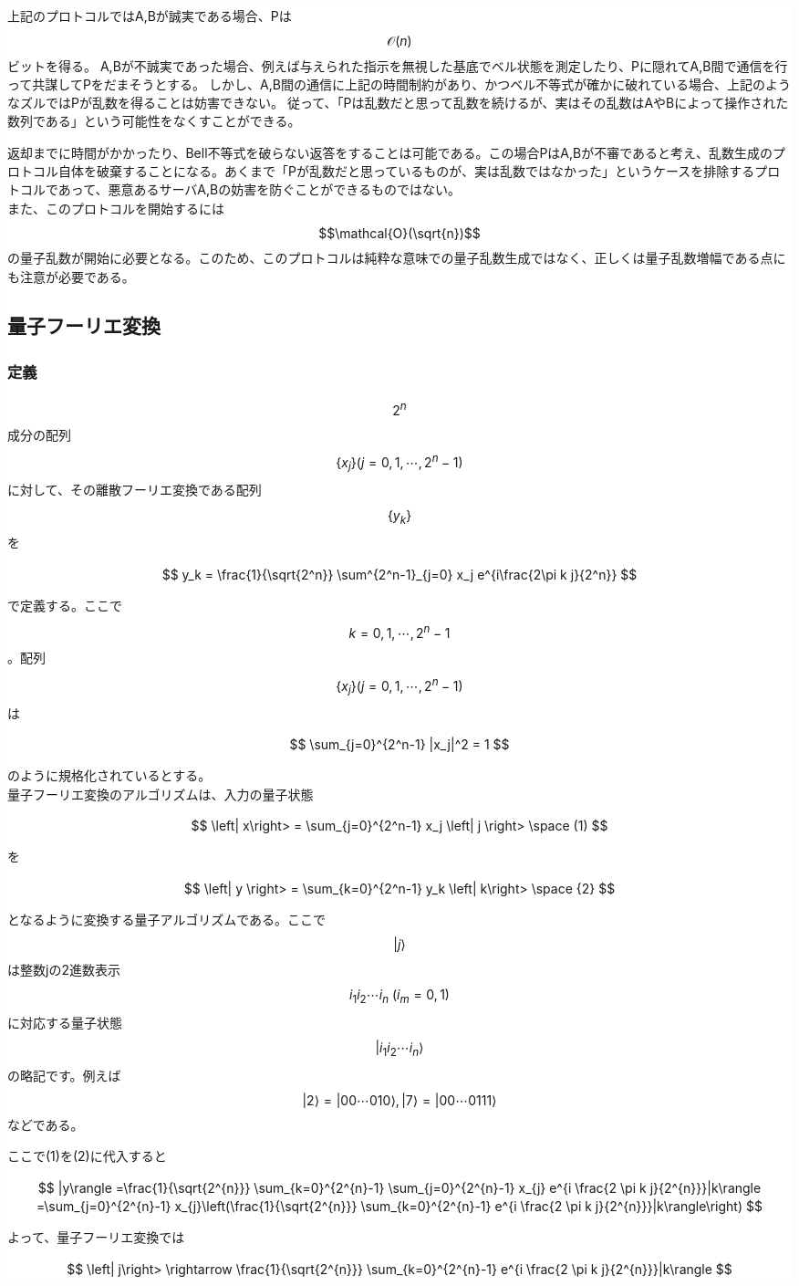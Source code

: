 上記のプロトコルではA,Bが誠実である場合、Pは$$\mathcal{O}(n)$$ビットを得る。 A,Bが不誠実であった場合、例えば与えられた指示を無視した基底でベル状態を測定したり、Pに隠れてA,B間で通信を行って共謀してPをだまそうとする。 しかし、A,B間の通信に上記の時間制約があり、かつベル不等式が確かに破れている場合、上記のようなズルではPが乱数を得ることは妨害できない。 従って、「Pは乱数だと思って乱数を続けるが、実はその乱数はAやBによって操作された数列である」という可能性をなくすことができる。

返却までに時間がかかったり、Bell不等式を破らない返答をすることは可能である。この場合PはA,Bが不審であると考え、乱数生成のプロトコル自体を破棄することになる。あくまで「Pが乱数だと思っているものが、実は乱数ではなかった」というケースを排除するプロトコルであって、悪意あるサーバA,Bの妨害を防ぐことができるものではない。  
また、このプロトコルを開始するには$$\mathcal{O}(\sqrt{n})$$の量子乱数が開始に必要となる。このため、このプロトコルは純粋な意味での量子乱数生成ではなく、正しくは量子乱数増幅である点にも注意が必要である。

## 量子フーリエ変換

### 定義

$$2^n$$成分の配列$$\{x_j\}(j=0,1, \cdots, 2^n-1)$$に対して、その離散フーリエ変換である配列$$\{ y_k\}$$を

$$
y_k = \frac{1}{\sqrt{2^n}} \sum^{2^n-1}_{j=0} x_j e^{i\frac{2\pi k j}{2^n}}
$$

で定義する。ここで$$k=0, 1, \cdots, 2^n-1$$。配列$$\{x_j\}(j=0,1, \cdots, 2^n-1)$$は

$$
\sum_{j=0}^{2^n-1} |x_j|^2 = 1 
$$

のように規格化されているとする。  
量子フーリエ変換のアルゴリズムは、入力の量子状態

$$
\left| x\right> = \sum_{j=0}^{2^n-1} x_j \left| j \right> \space (1)
$$

を

$$
\left| y \right> = \sum_{k=0}^{2^n-1} y_k \left| k\right> \space {2}
$$

となるように変換する量子アルゴリズムである。ここで$$\left| j \right>$$は整数jの2進数表示$$i_1 i_2 \cdots i_n \ (i_m = 0, 1)$$に対応する量子状態$$\left| i_1 i_2 \cdots i_n \right>$$の略記です。例えば$$\left| 2\right> = \left| 00\cdots010\right>, \left| 7\right> = \left| 00\cdots 0111\right>$$などである。

ここで(1)を(2)に代入すると

$$
|y\rangle
=\frac{1}{\sqrt{2^{n}}} \sum_{k=0}^{2^{n}-1} \sum_{j=0}^{2^{n}-1} x_{j} e^{i \frac{2 \pi k j}{2^{n}}}|k\rangle
=\sum_{j=0}^{2^{n}-1} x_{j}\left(\frac{1}{\sqrt{2^{n}}} \sum_{k=0}^{2^{n}-1} e^{i \frac{2 \pi k j}{2^{n}}}|k\rangle\right)
$$

よって、量子フーリエ変換では

$$
\left| j\right> \rightarrow \frac{1}{\sqrt{2^{n}}} \sum_{k=0}^{2^{n}-1} e^{i \frac{2 \pi k j}{2^{n}}}|k\rangle
$$
